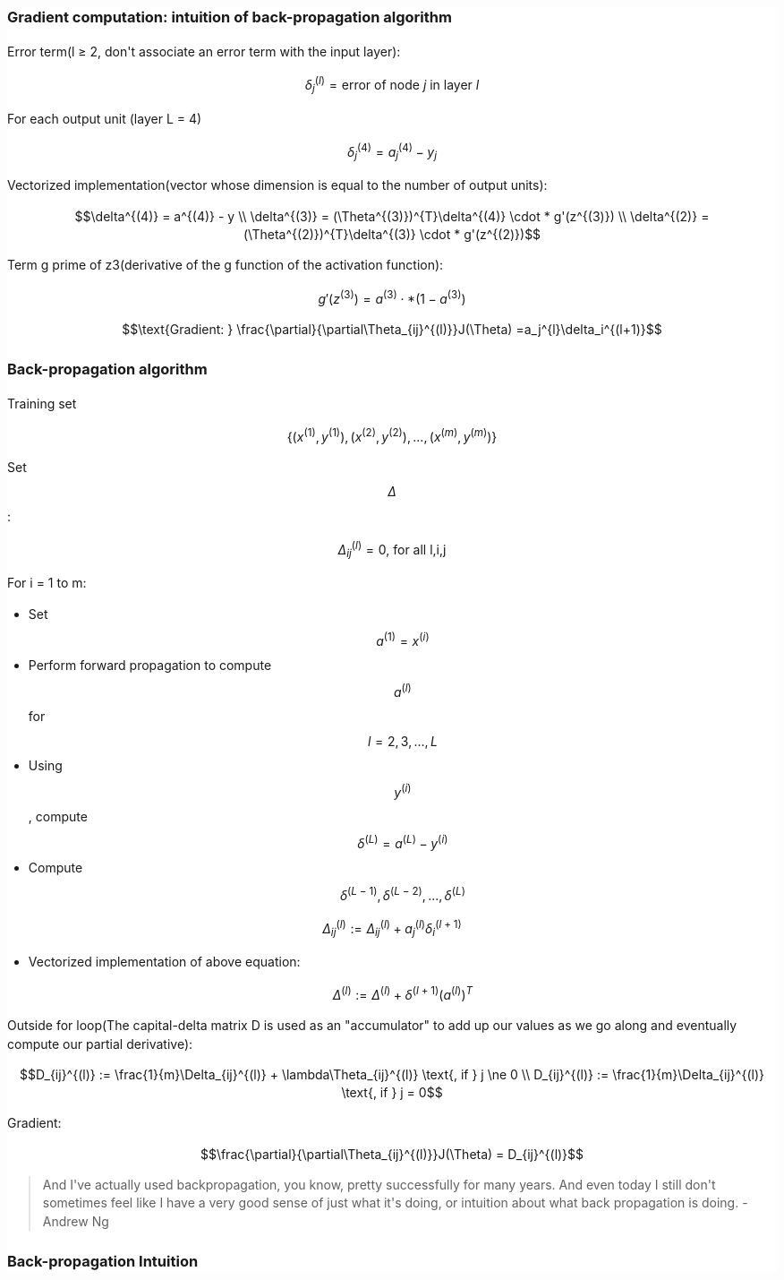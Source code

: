 ### Gradient computation: intuition of back-propagation algorithm

Error term(l ≥ 2, don't associate an error term with the input layer):

$$\delta_j^{(l)} = \text{error of node } j \text{ in layer } l$$

For each output unit (layer L = 4)

$$\delta_j^{(4)} = a_j^{(4)} - y_j$$

Vectorized implementation(vector whose dimension is equal to the number of output units):

$$\delta^{(4)} = a^{(4)} - y \\ \delta^{(3)} = (\Theta^{(3)})^{T}\delta^{(4)} \cdot * g'(z^{(3)}) \\ \delta^{(2)} = (\Theta^{(2)})^{T}\delta^{(3)} \cdot * g'(z^{(2)})$$

Term g prime of z3(derivative of the g function of the activation function):

$$g'(z^{(3)}) = a^{(3)} \cdot*(1-a^{(3)})$$

$$\text{Gradient: } \frac{\partial}{\partial\Theta_{ij}^{(l)}}J(\Theta) =a_j^{l}\delta_i^{(l+1)}$$

### Back-propagation algorithm

Training set

$$\{(x^{(1)}, y^{(1)}), (x^{(2)}, y^{(2)}), ..., (x^{(m)}, y^{(m)})\}$$

Set $$\Delta$$:

$$\Delta_{ij}^{(l)} = 0 \text{, for all l,i,j}$$

For i = 1 to m:

- Set $$a^{(1)} = x^{(i)}$$
- Perform forward propagation to compute $$a^{(l)}$$ for $$l = 2,3,...,L$$
- Using $$y^{(i)}$$, compute $$\delta^{(L)} = a^{(L)}-y^{(i)}$$
- Compute $$\delta^{(L-1)}, \delta^{(L-2)}, ..., \delta^{(L)}$$

$$\Delta_{ij}^{(l)} := \Delta_{ij}^{(l)} + a_j^{(l)}\delta_i^{(l+1)}$$

- Vectorized implementation of above equation:

    $$\Delta^{(l)} := \Delta^{(l)} + \delta^{(l+1)}(a^{(l)})^T$$

Outside for loop(The capital-delta matrix D is used as an "accumulator" to add up our values as we go along and eventually compute our partial derivative):

$$D_{ij}^{(l)} := \frac{1}{m}\Delta_{ij}^{(l)} + \lambda\Theta_{ij}^{(l)} \text{, if } j \ne 0 \\ D_{ij}^{(l)} := \frac{1}{m}\Delta_{ij}^{(l)} \text{, if } j = 0$$

Gradient:

$$\frac{\partial}{\partial\Theta_{ij}^{(l)}}J(\Theta) = D_{ij}^{(l)}$$

> And I've actually used backpropagation, you know, pretty successfully for many years. And even today I still don't sometimes feel like I have a very good sense of just what it's doing, or intuition about what back propagation is doing. - Andrew Ng

### Back-propagation Intuition
